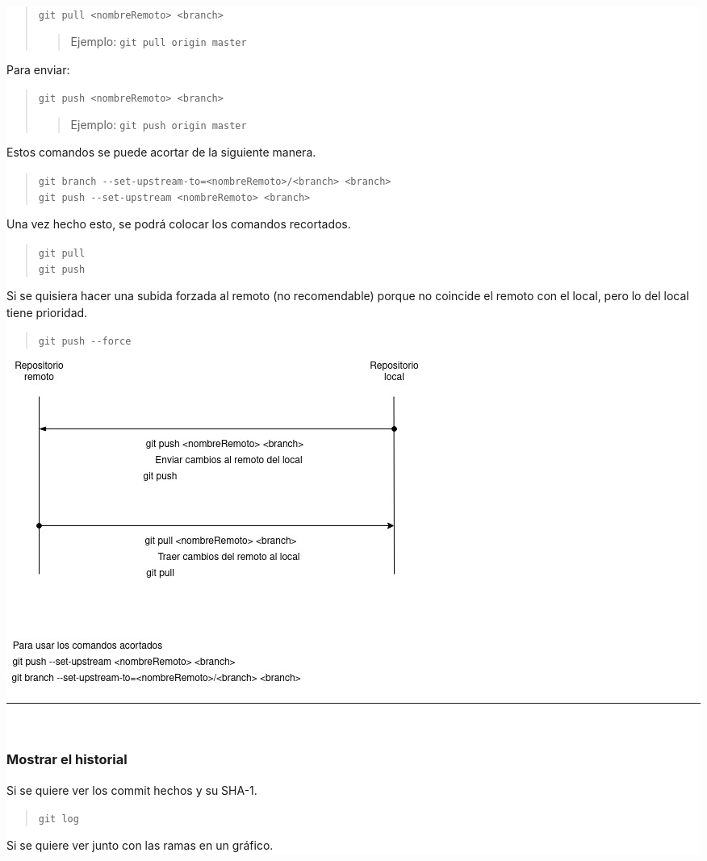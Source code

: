 >`git pull <nombreRemoto> <branch>`
>>Ejemplo: `git pull origin master`

Para enviar:

>`git push <nombreRemoto> <branch>`
>>Ejemplo: `git push origin master`

Estos comandos se puede acortar de la siguiente manera.

>`git branch --set-upstream-to=<nombreRemoto>/<branch> <branch>`  
>`git push --set-upstream <nombreRemoto> <branch>`

Una vez hecho esto, se podrá colocar los comandos recortados.

>`git pull`  
>`git push`

Si se quisiera hacer una subida forzada al remoto (no recomendable) porque no coincide el remoto con el local, pero lo del local tiene prioridad.

>`git push --force`

![](imagenes/Remoto.jpg)

---

<br>

### Mostrar el historial

Si se quiere ver los commit hechos y su SHA-1.

>`git log`

Si se quiere ver junto con las ramas en un gráfico.
